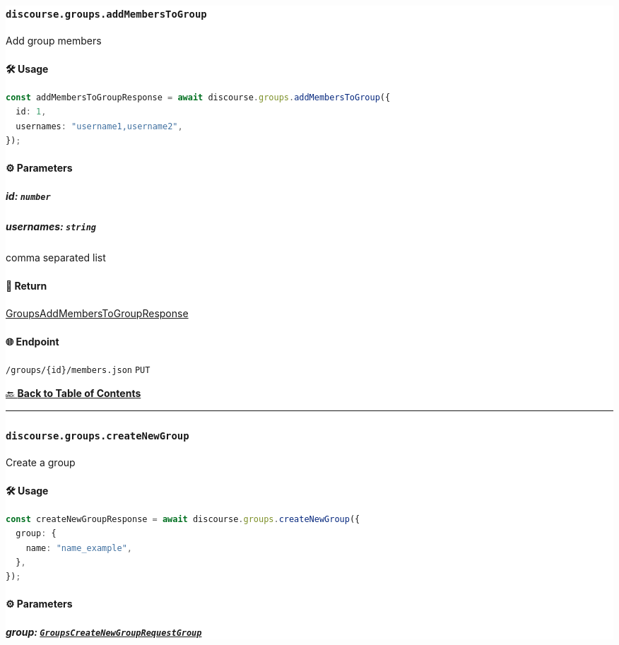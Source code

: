 

### `discourse.groups.addMembersToGroup`<a id="discoursegroupsaddmemberstogroup"></a>

Add group members

#### 🛠️ Usage<a id="🛠️-usage"></a>

```typescript
const addMembersToGroupResponse = await discourse.groups.addMembersToGroup({
  id: 1,
  usernames: "username1,username2",
});
```

#### ⚙️ Parameters<a id="⚙️-parameters"></a>

##### id: `number`<a id="id-number"></a>

##### usernames: `string`<a id="usernames-string"></a>

comma separated list

#### 🔄 Return<a id="🔄-return"></a>

[GroupsAddMembersToGroupResponse](./models/groups-add-members-to-group-response.ts)

#### 🌐 Endpoint<a id="🌐-endpoint"></a>

`/groups/{id}/members.json` `PUT`

[🔙 **Back to Table of Contents**](#table-of-contents)

---


### `discourse.groups.createNewGroup`<a id="discoursegroupscreatenewgroup"></a>

Create a group

#### 🛠️ Usage<a id="🛠️-usage"></a>

```typescript
const createNewGroupResponse = await discourse.groups.createNewGroup({
  group: {
    name: "name_example",
  },
});
```

#### ⚙️ Parameters<a id="⚙️-parameters"></a>

##### group: [`GroupsCreateNewGroupRequestGroup`](./models/groups-create-new-group-request-group.ts)<a id="group-groupscreatenewgrouprequestgroupmodelsgroups-create-new-group-request-groupts"></a>
